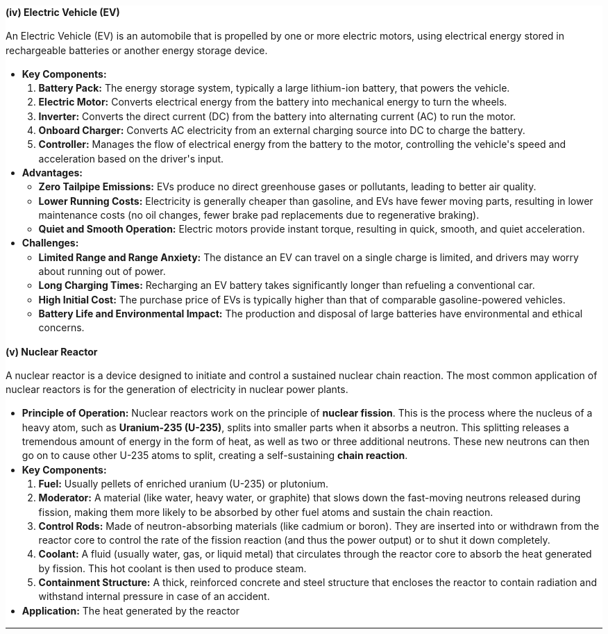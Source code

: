 **(iv) Electric Vehicle (EV)**

An Electric Vehicle (EV) is an automobile that is propelled by one or more electric motors, using electrical energy stored in rechargeable batteries or another energy storage device.

*   **Key Components:**
    1.  **Battery Pack:** The energy storage system, typically a large lithium-ion battery, that powers the vehicle.
    2.  **Electric Motor:** Converts electrical energy from the battery into mechanical energy to turn the wheels.
    3.  **Inverter:** Converts the direct current (DC) from the battery into alternating current (AC) to run the motor.
    4.  **Onboard Charger:** Converts AC electricity from an external charging source into DC to charge the battery.
    5.  **Controller:** Manages the flow of electrical energy from the battery to the motor, controlling the vehicle's speed and acceleration based on the driver's input.
*   **Advantages:**
    *   **Zero Tailpipe Emissions:** EVs produce no direct greenhouse gases or pollutants, leading to better air quality.
    *   **Lower Running Costs:** Electricity is generally cheaper than gasoline, and EVs have fewer moving parts, resulting in lower maintenance costs (no oil changes, fewer brake pad replacements due to regenerative braking).
    *   **Quiet and Smooth Operation:** Electric motors provide instant torque, resulting in quick, smooth, and quiet acceleration.
*   **Challenges:**
    *   **Limited Range and Range Anxiety:** The distance an EV can travel on a single charge is limited, and drivers may worry about running out of power.
    *   **Long Charging Times:** Recharging an EV battery takes significantly longer than refueling a conventional car.
    *   **High Initial Cost:** The purchase price of EVs is typically higher than that of comparable gasoline-powered vehicles.
    *   **Battery Life and Environmental Impact:** The production and disposal of large batteries have environmental and ethical concerns.

**(v) Nuclear Reactor**

A nuclear reactor is a device designed to initiate and control a sustained nuclear chain reaction. The most common application of nuclear reactors is for the generation of electricity in nuclear power plants.

*   **Principle of Operation:** Nuclear reactors work on the principle of **nuclear fission**. This is the process where the nucleus of a heavy atom, such as **Uranium-235 (U-235)**, splits into smaller parts when it absorbs a neutron. This splitting releases a tremendous amount of energy in the form of heat, as well as two or three additional neutrons. These new neutrons can then go on to cause other U-235 atoms to split, creating a self-sustaining **chain reaction**.
*   **Key Components:**
    1.  **Fuel:** Usually pellets of enriched uranium (U-235) or plutonium.
    2.  **Moderator:** A material (like water, heavy water, or graphite) that slows down the fast-moving neutrons released during fission, making them more likely to be absorbed by other fuel atoms and sustain the chain reaction.
    3.  **Control Rods:** Made of neutron-absorbing materials (like cadmium or boron). They are inserted into or withdrawn from the reactor core to control the rate of the fission reaction (and thus the power output) or to shut it down completely.
    4.  **Coolant:** A fluid (usually water, gas, or liquid metal) that circulates through the reactor core to absorb the heat generated by fission. This hot coolant is then used to produce steam.
    5.  **Containment Structure:** A thick, reinforced concrete and steel structure that encloses the reactor to contain radiation and withstand internal pressure in case of an accident.
*   **Application:** The heat generated by the reactor

***



